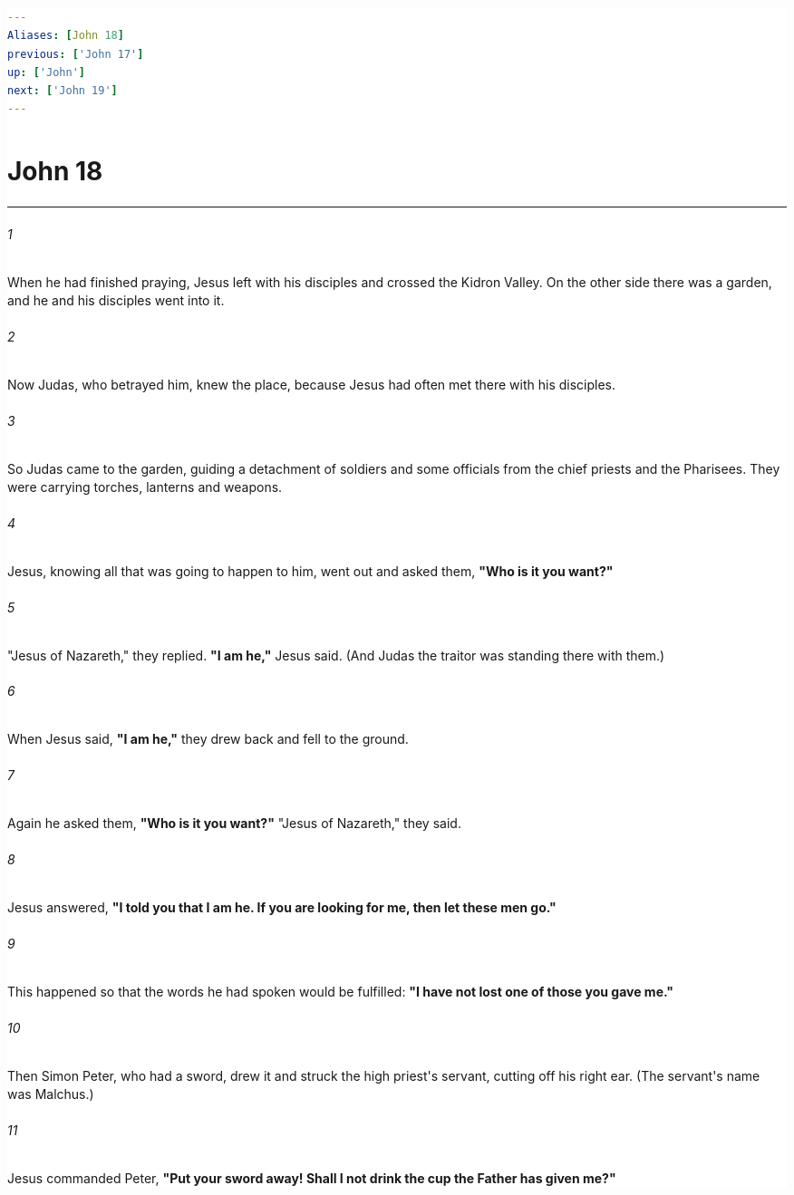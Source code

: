 ```yaml
---
Aliases: [John 18]
previous: ['John 17']
up: ['John']
next: ['John 19']
---
```

# John 18

***


###### 1 
When he had finished praying, Jesus left with his disciples and crossed the Kidron Valley. On the other side there was a garden, and he and his disciples went into it. 

###### 2 
Now Judas, who betrayed him, knew the place, because Jesus had often met there with his disciples. 

###### 3 
So Judas came to the garden, guiding a detachment of soldiers and some officials from the chief priests and the Pharisees. They were carrying torches, lanterns and weapons. 

###### 4 
Jesus, knowing all that was going to happen to him, went out and asked them, **"Who is it you want?"** 

###### 5 
"Jesus of Nazareth," they replied. **"I am he,"** Jesus said. (And Judas the traitor was standing there with them.) 

###### 6 
When Jesus said, **"I am he,"** they drew back and fell to the ground. 

###### 7 
Again he asked them, **"Who is it you want?"** "Jesus of Nazareth," they said. 

###### 8 
Jesus answered, **"I told you that I am he. If you are looking for me, then let these men go."** 

###### 9 
This happened so that the words he had spoken would be fulfilled: **"I have not lost one of those you gave me."** 

###### 10 
Then Simon Peter, who had a sword, drew it and struck the high priest's servant, cutting off his right ear. (The servant's name was Malchus.) 

###### 11 
Jesus commanded Peter, **"Put your sword away! Shall I not drink the cup the Father has given me?"** 

